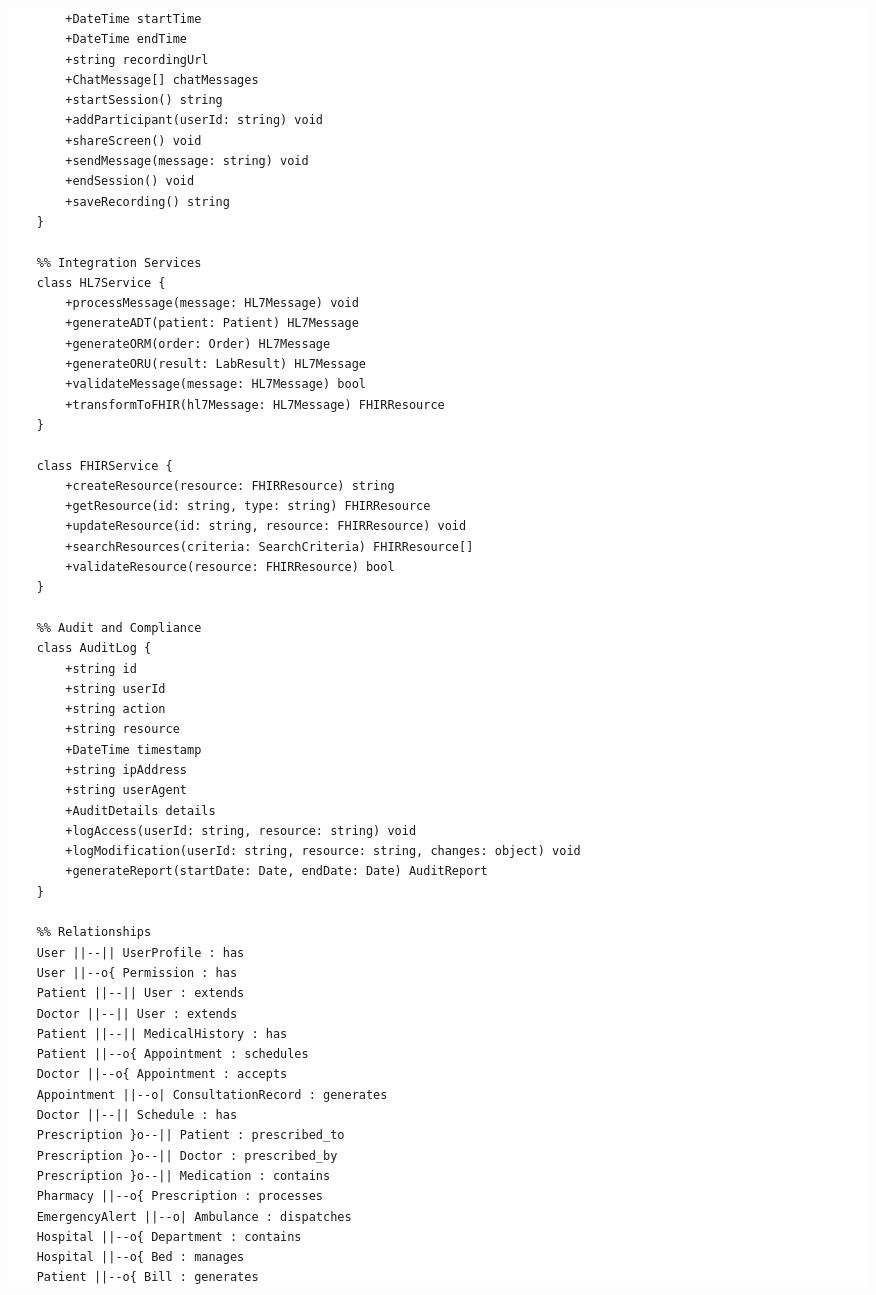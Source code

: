 ```mermaid
        +DateTime startTime
        +DateTime endTime
        +string recordingUrl
        +ChatMessage[] chatMessages
        +startSession() string
        +addParticipant(userId: string) void
        +shareScreen() void
        +sendMessage(message: string) void
        +endSession() void
        +saveRecording() string
    }

    %% Integration Services
    class HL7Service {
        +processMessage(message: HL7Message) void
        +generateADT(patient: Patient) HL7Message
        +generateORM(order: Order) HL7Message
        +generateORU(result: LabResult) HL7Message
        +validateMessage(message: HL7Message) bool
        +transformToFHIR(hl7Message: HL7Message) FHIRResource
    }

    class FHIRService {
        +createResource(resource: FHIRResource) string
        +getResource(id: string, type: string) FHIRResource
        +updateResource(id: string, resource: FHIRResource) void
        +searchResources(criteria: SearchCriteria) FHIRResource[]
        +validateResource(resource: FHIRResource) bool
    }

    %% Audit and Compliance
    class AuditLog {
        +string id
        +string userId
        +string action
        +string resource
        +DateTime timestamp
        +string ipAddress
        +string userAgent
        +AuditDetails details
        +logAccess(userId: string, resource: string) void
        +logModification(userId: string, resource: string, changes: object) void
        +generateReport(startDate: Date, endDate: Date) AuditReport
    }

    %% Relationships
    User ||--|| UserProfile : has
    User ||--o{ Permission : has
    Patient ||--|| User : extends
    Doctor ||--|| User : extends
    Patient ||--|| MedicalHistory : has
    Patient ||--o{ Appointment : schedules
    Doctor ||--o{ Appointment : accepts
    Appointment ||--o| ConsultationRecord : generates
    Doctor ||--|| Schedule : has
    Prescription }o--|| Patient : prescribed_to
    Prescription }o--|| Doctor : prescribed_by
    Prescription }o--|| Medication : contains
    Pharmacy ||--o{ Prescription : processes
    EmergencyAlert ||--o| Ambulance : dispatches
    Hospital ||--o{ Department : contains
    Hospital ||--o{ Bed : manages
    Patient ||--o{ Bill : generates
```